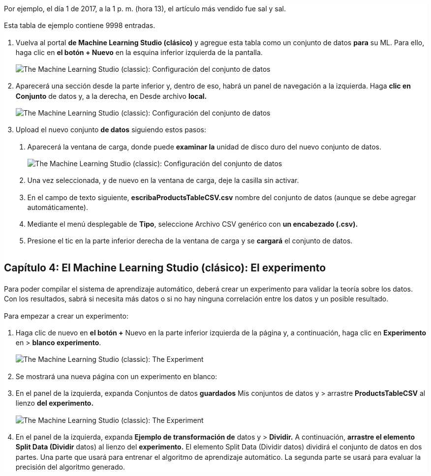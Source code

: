 Por ejemplo, el día 1 de 2017, a la 1 p. m. (hora 13), el artículo más vendido fue sal y sal.

Esta tabla de ejemplo contiene 9998 entradas.

1.  Vuelva al portal **de Machine Learning Studio (clásico)** y agregue esta tabla como un conjunto de datos **para** su ML. Para ello, haga clic en **el botón + Nuevo** en la esquina inferior izquierda de la pantalla.

    ![The Machine Learning Studio (classic): Configuración del conjunto de datos](images/AzureLabs-Lab7-12.png)

2.  Aparecerá una sección desde la parte inferior y, dentro de eso, habrá un panel de navegación a la izquierda. Haga **clic en Conjunto** de datos y, a la derecha, en Desde archivo **local.**

    ![The Machine Learning Studio (classic): Configuración del conjunto de datos](images/AzureLabs-Lab7-13.png)

3.  Upload el nuevo conjunto **de datos** siguiendo estos pasos:

    1. Aparecerá la ventana de carga, donde puede **examinar la** unidad de disco duro del nuevo conjunto de datos.

        ![The Machine Learning Studio (classic): Configuración del conjunto de datos](images/AzureLabs-Lab7-14.png)

    2.  Una vez seleccionada, y de nuevo en la ventana de carga, deje la casilla sin activar.

    3.  En el campo de texto siguiente, **escribaProductsTableCSV.csv** nombre del conjunto de datos (aunque se debe agregar automáticamente).

    4.  Mediante el menú desplegable de **Tipo**, seleccione Archivo CSV genérico con **un encabezado (.csv).**

    5.  Presione el tic en la parte inferior derecha de la ventana de carga y se **cargará** el conjunto de datos.

## <a name="chapter-4---the-machine-learning-studio-classic-the-experiment"></a>Capítulo 4: El Machine Learning Studio (clásico): El experimento

Para poder compilar el sistema de aprendizaje automático, deberá crear un experimento para validar la teoría sobre los datos. Con los resultados, sabrá si necesita más datos o si no hay ninguna correlación entre los datos y un posible resultado.

Para empezar a crear un experimento:

1.  Haga clic de nuevo en **el botón +** Nuevo en la parte inferior izquierda de la página y, a continuación, haga clic en **Experimento** en  >  **blanco experimento**.

    ![The Machine Learning Studio (classic): The Experiment](images/AzureLabs-Lab7-15.png)

2.  Se mostrará una nueva página con un experimento en blanco:

3.  En el panel de la izquierda, expanda Conjuntos de datos **guardados** Mis conjuntos de datos y  >   arrastre **ProductsTableCSV** al lienzo **del experimento.**

    ![The Machine Learning Studio (classic): The Experiment](images/AzureLabs-Lab7-16.png)

4.  En el panel de la izquierda, expanda **Ejemplo de transformación de** datos y  >  **Dividir.** A continuación, **arrastre el elemento Split Data (Dividir** datos) al lienzo del **experimento.** El elemento Split Data (Dividir datos) dividirá el conjunto de datos en dos partes. Una parte que usará para entrenar el algoritmo de aprendizaje automático. La segunda parte se usará para evaluar la precisión del algoritmo generado.
